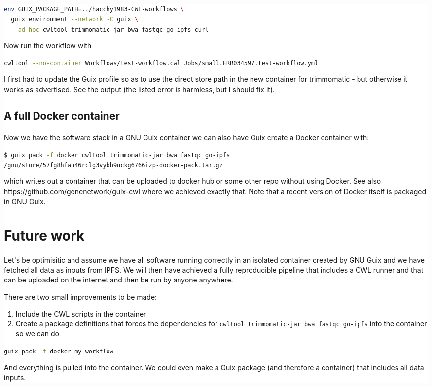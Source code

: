 ```sh
env GUIX_PACKAGE_PATH=../hacchy1983-CWL-workflows \
  guix environment --network -C guix \
  --ad-hoc cwltool trimmomatic-jar bwa fastqc go-ipfs curl
```

Now run the workflow with

```sh
cwltool --no-container Workflows/test-workflow.cwl Jobs/small.ERR034597.test-workflow.yml
```

I first had to update the Guix profile so as to use the direct store
path in the new container for trimmomatic - but otherwise it works as
advertised. See the [output](https://gist.github.com/pjotrp/53c4ab2cdfb95b1466955d1b9d790f25) (the listed error is harmless, but I should
fix it).


## A full Docker container

Now we have the software stack in a GNU Guix container we can also have Guix
create a Docker container with:

```sh
$ guix pack -f docker cwltool trimmomatic-jar bwa fastqc go-ipfs
/gnu/store/57fg8hfah46rclg3vybb9nckg6766izp-docker-pack.tar.gz
```

which writes out a container that can be uploaded to docker hub or
some other repo without using Docker. See also
<https://github.com/genenetwork/guix-cwl> where we achieved exactly that. Note that a
recent version of Docker itself is [packaged in
GNU Guix](https://guix-hpc.bordeaux.inria.fr/package/docker).


# Future work

Let's be optimisitic and assume we have all software running correctly in an isolated container
created by GNU Guix and we have fetched all data as inputs from IPFS. We will then have
achieved a fully reproducible pipeline that includes a CWL runner and that can be uploaded on the
internet and then be run by anyone anywhere.

There are two small improvements to be made:

1.  Include the CWL scripts in the container
2.  Create a package definitions that forces the dependencies for
    `cwltool trimmomatic-jar bwa fastqc go-ipfs` into the container so
    we can do

```sh
guix pack -f docker my-workflow
```

And everything is pulled into the container. We could even make a Guix
package (and therefore a container) that includes all data inputs.
